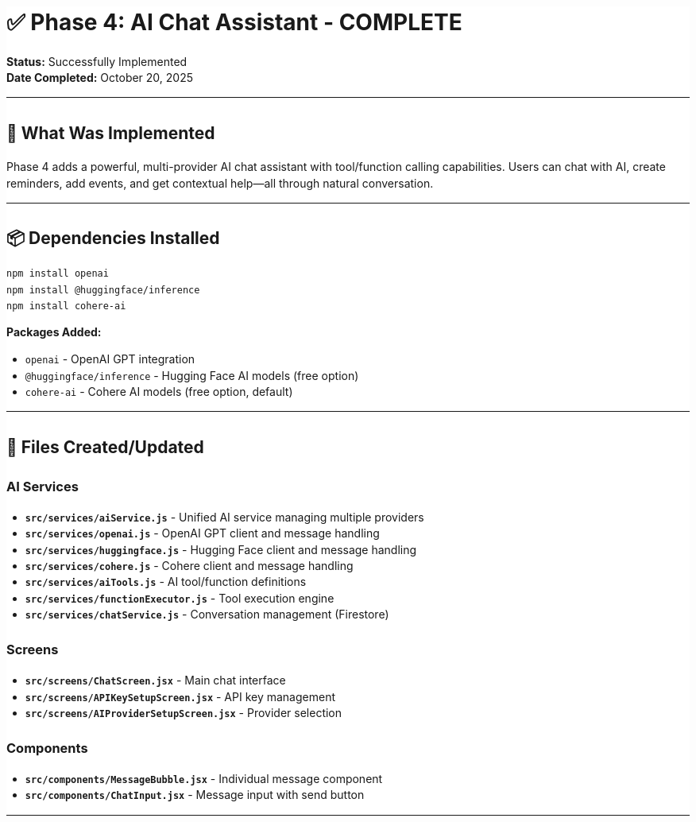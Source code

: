 # ✅ Phase 4: AI Chat Assistant - COMPLETE

**Status:** Successfully Implemented  
**Date Completed:** October 20, 2025

---

## 🎯 What Was Implemented

Phase 4 adds a powerful, multi-provider AI chat assistant with tool/function calling capabilities. Users can chat with AI, create reminders, add events, and get contextual help—all through natural conversation.

---

## 📦 Dependencies Installed

```bash
npm install openai
npm install @huggingface/inference
npm install cohere-ai
```

**Packages Added:**
- `openai` - OpenAI GPT integration
- `@huggingface/inference` - Hugging Face AI models (free option)
- `cohere-ai` - Cohere AI models (free option, default)

---

## 📁 Files Created/Updated

### AI Services
- **`src/services/aiService.js`** - Unified AI service managing multiple providers
- **`src/services/openai.js`** - OpenAI GPT client and message handling
- **`src/services/huggingface.js`** - Hugging Face client and message handling
- **`src/services/cohere.js`** - Cohere client and message handling
- **`src/services/aiTools.js`** - AI tool/function definitions
- **`src/services/functionExecutor.js`** - Tool execution engine
- **`src/services/chatService.js`** - Conversation management (Firestore)

### Screens
- **`src/screens/ChatScreen.jsx`** - Main chat interface
- **`src/screens/APIKeySetupScreen.jsx`** - API key management
- **`src/screens/AIProviderSetupScreen.jsx`** - Provider selection

### Components
- **`src/components/MessageBubble.jsx`** - Individual message component
- **`src/components/ChatInput.jsx`** - Message input with send button

---